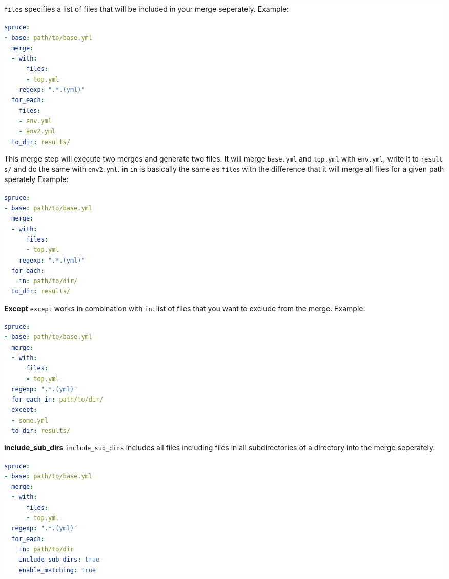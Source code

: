 `files` specifies a list of files that will be included in your merge seperately.
Example:
```yaml
spruce:
- base: path/to/base.yml
  merge:
  - with:
      files:
      - top.yml
    regexp: ".*.(yml)"
  for_each:
    files:
    - env.yml
    - env2.yml
  to_dir: results/
```
This merge step will execute two merges and generate two files. It will merge `base.yml` and `top.yml` with `env.yml`, write it to `results/` and do the same with `env2.yml`.
**in**
`in` is basically the same as `files` with the difference that it will merge all files for a given path sperately
Example:
```yaml
spruce:
- base: path/to/base.yml
  merge:
  - with:
      files:
      - top.yml
    regexp: ".*.(yml)"
  for_each:
    in: path/to/dir/
  to_dir: results/
```
**Except**
`except` works in combination with `in`: list of files that you want to exclude from the merge.
Example:
```yaml
spruce:
- base: path/to/base.yml
  merge:
  - with:
      files:
      - top.yml
  regexp: ".*.(yml)"
  for_each_in: path/to/dir/
  except:
  - some.yml
  to_dir: results/
```
**include_sub_dirs**
`include_sub_dirs` includes all files including files in all subdirectories of a directory into the merge seperately.
```yaml
spruce:
- base: path/to/base.yml
  merge:
  - with:
      files:
      - top.yml
  regexp: ".*.(yml)"
  for_each:
    in: path/to/dir
    include_sub_dirs: true
    enable_matching: true
```